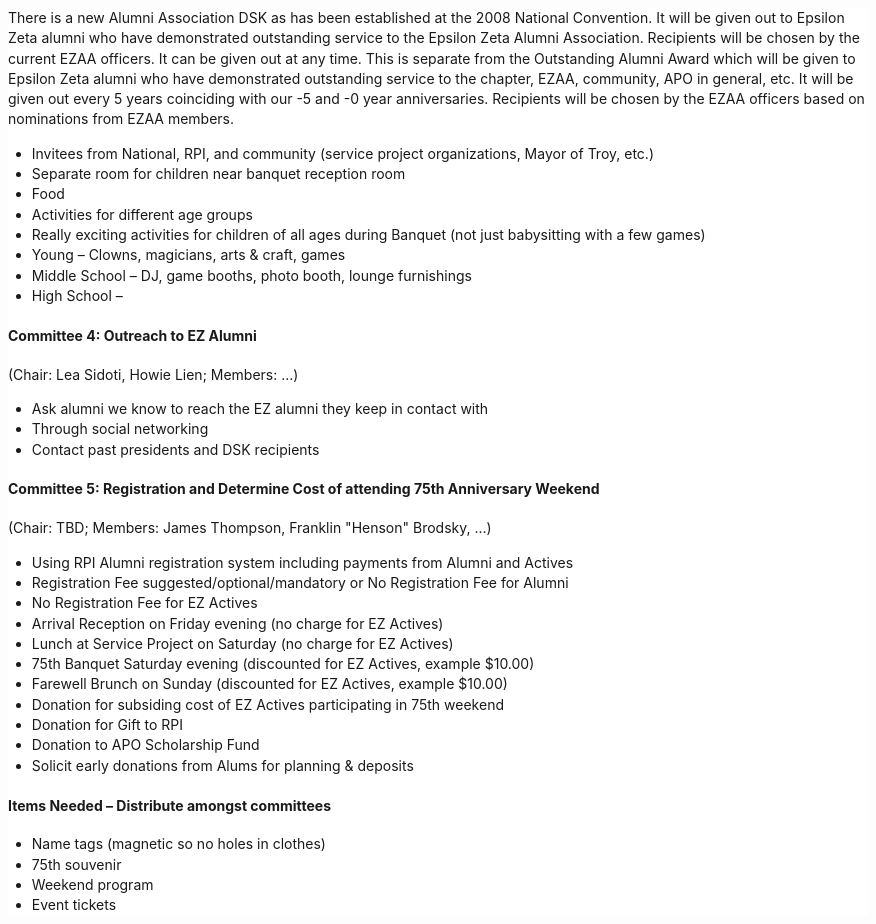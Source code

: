 There is a new Alumni Association DSK as has been established at the 2008 National Convention. It will be given out to Epsilon Zeta alumni who have demonstrated outstanding service to the Epsilon Zeta Alumni Association. Recipients will be chosen by the current EZAA officers. It can be given out at any time. This is separate from the Outstanding Alumni Award which will be given to Epsilon Zeta alumni who have demonstrated outstanding service to the chapter, EZAA, community, APO in general, etc. It will be given out every 5 years coinciding with our -5 and -0 year anniversaries. Recipients will be chosen by the EZAA officers based on nominations from EZAA members.

- Invitees from National, RPI, and community (service project organizations, Mayor of Troy, etc.)
- Separate room for children near banquet reception room
- Food
- Activities for different age groups
- Really exciting activities for children of all ages during Banquet (not just babysitting with a few games)
- Young – Clowns, magicians, arts & craft, games
- Middle School – DJ, game booths, photo booth, lounge furnishings
- High School – 

#### Committee 4: Outreach to EZ Alumni
(Chair: Lea Sidoti, Howie Lien; Members: …)
- Ask alumni we know to reach the EZ alumni they keep in contact with
- Through social networking
- Contact past presidents and DSK recipients

#### Committee 5: Registration and Determine Cost of attending 75th Anniversary Weekend
(Chair: TBD; Members: James Thompson, Franklin "Henson" Brodsky, …)
- Using RPI Alumni registration system including payments from Alumni and Actives
- Registration Fee suggested/optional/mandatory or No Registration Fee for Alumni
- No Registration Fee for EZ Actives
- Arrival Reception on Friday evening (no charge for EZ Actives)
- Lunch at Service Project on Saturday (no charge for EZ Actives)
- 75th Banquet Saturday evening (discounted for EZ Actives, example $10.00)
- Farewell Brunch on Sunday (discounted for EZ Actives, example $10.00)
- Donation for subsiding cost of EZ Actives participating in 75th weekend
- Donation for Gift to RPI
- Donation to APO Scholarship Fund 
- Solicit early donations from Alums for planning & deposits

#### Items Needed – Distribute amongst committees
- Name tags (magnetic so no holes in clothes)
- 75th souvenir
- Weekend program
- Event tickets
